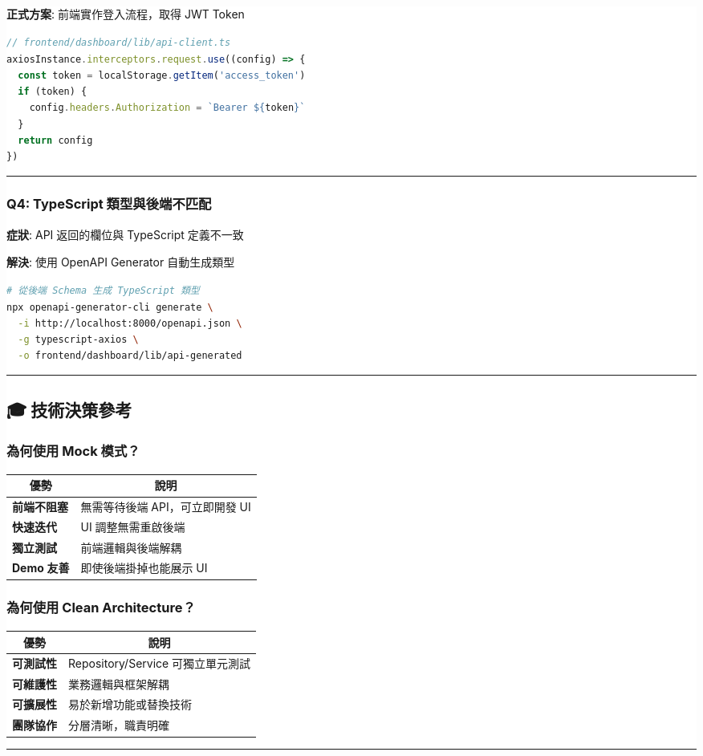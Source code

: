 **正式方案**: 前端實作登入流程，取得 JWT Token
```typescript
// frontend/dashboard/lib/api-client.ts
axiosInstance.interceptors.request.use((config) => {
  const token = localStorage.getItem('access_token')
  if (token) {
    config.headers.Authorization = `Bearer ${token}`
  }
  return config
})
```

---

### Q4: TypeScript 類型與後端不匹配

**症狀**: API 返回的欄位與 TypeScript 定義不一致

**解決**: 使用 OpenAPI Generator 自動生成類型
```bash
# 從後端 Schema 生成 TypeScript 類型
npx openapi-generator-cli generate \
  -i http://localhost:8000/openapi.json \
  -g typescript-axios \
  -o frontend/dashboard/lib/api-generated
```

---

## 🎓 技術決策參考

### 為何使用 Mock 模式？

| 優勢 | 說明 |
|------|------|
| **前端不阻塞** | 無需等待後端 API，可立即開發 UI |
| **快速迭代** | UI 調整無需重啟後端 |
| **獨立測試** | 前端邏輯與後端解耦 |
| **Demo 友善** | 即使後端掛掉也能展示 UI |

### 為何使用 Clean Architecture？

| 優勢 | 說明 |
|------|------|
| **可測試性** | Repository/Service 可獨立單元測試 |
| **可維護性** | 業務邏輯與框架解耦 |
| **可擴展性** | 易於新增功能或替換技術 |
| **團隊協作** | 分層清晰，職責明確 |

---